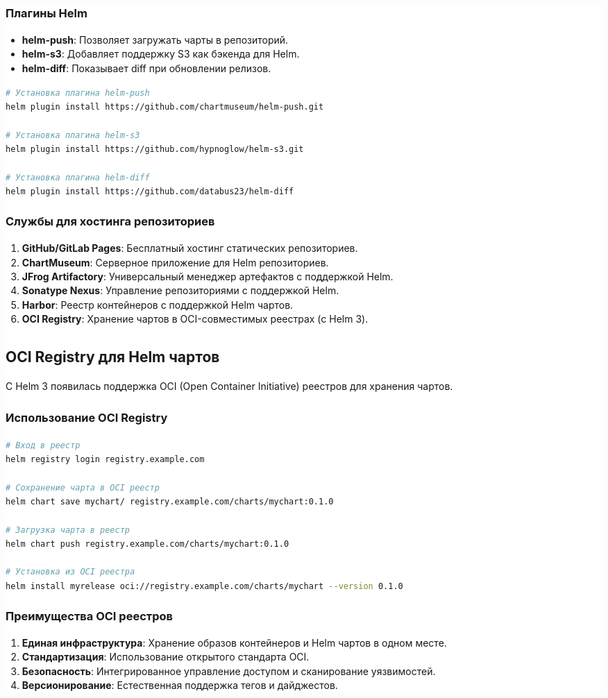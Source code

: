 ### Плагины Helm

- **helm-push**: Позволяет загружать чарты в репозиторий.
- **helm-s3**: Добавляет поддержку S3 как бэкенда для Helm.
- **helm-diff**: Показывает diff при обновлении релизов.

```bash
# Установка плагина helm-push
helm plugin install https://github.com/chartmuseum/helm-push.git

# Установка плагина helm-s3
helm plugin install https://github.com/hypnoglow/helm-s3.git

# Установка плагина helm-diff
helm plugin install https://github.com/databus23/helm-diff
```

### Службы для хостинга репозиториев

1. **GitHub/GitLab Pages**: Бесплатный хостинг статических репозиториев.
2. **ChartMuseum**: Серверное приложение для Helm репозиториев.
3. **JFrog Artifactory**: Универсальный менеджер артефактов с поддержкой Helm.
4. **Sonatype Nexus**: Управление репозиториями с поддержкой Helm.
5. **Harbor**: Реестр контейнеров с поддержкой Helm чартов.
6. **OCI Registry**: Хранение чартов в OCI-совместимых реестрах (с Helm 3).

## OCI Registry для Helm чартов

С Helm 3 появилась поддержка OCI (Open Container Initiative) реестров для хранения чартов.

### Использование OCI Registry

```bash
# Вход в реестр
helm registry login registry.example.com

# Сохранение чарта в OCI реестр
helm chart save mychart/ registry.example.com/charts/mychart:0.1.0

# Загрузка чарта в реестр
helm chart push registry.example.com/charts/mychart:0.1.0

# Установка из OCI реестра
helm install myrelease oci://registry.example.com/charts/mychart --version 0.1.0
```

### Преимущества OCI реестров

1. **Единая инфраструктура**: Хранение образов контейнеров и Helm чартов в одном месте.
2. **Стандартизация**: Использование открытого стандарта OCI.
3. **Безопасность**: Интегрированное управление доступом и сканирование уязвимостей.
4. **Версионирование**: Естественная поддержка тегов и дайджестов.
